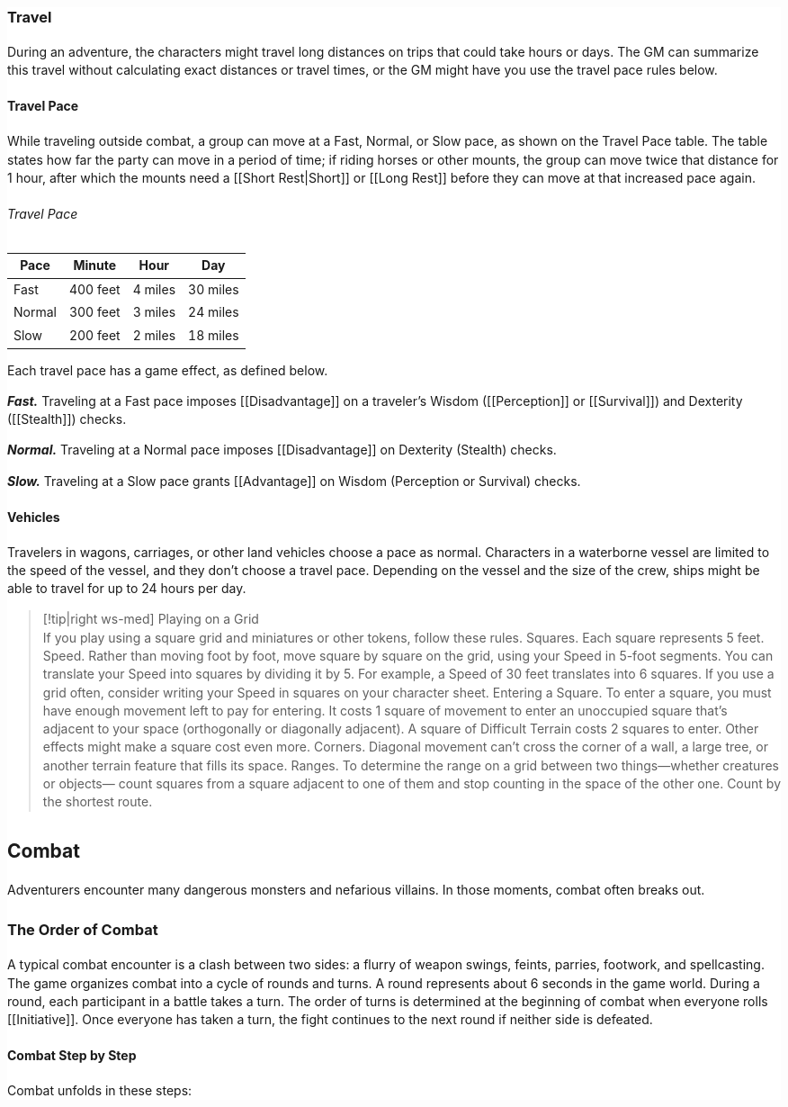 ### Travel  
During an adventure, the characters might travel long distances on trips that could take hours or days. The GM can summarize this travel without calculating exact distances or travel times, or the GM might have you use the travel pace rules below. 
#### Travel Pace  
While traveling outside combat, a group can move at a Fast, Normal, or Slow pace, as shown on the Travel Pace table. The table states how far the party can move in a period of time; if riding horses or other mounts, the group can move twice that distance for 1 hour, after which the mounts need a [[Short Rest|Short]] or [[Long Rest]] before they can move at that increased pace again.

###### Travel Pace  

| Pace | Minute | Hour | Day |
|-|-|-|-|
| Fast | 400 feet | 4 miles | 30 miles |
| Normal | 300 feet | 3 miles | 24 miles |
| Slow | 200 feet | 2 miles | 18 miles |

Each travel pace has a game effect, as defined below.  

***Fast.*** Traveling at a Fast pace imposes [[Disadvantage]] on a traveler’s Wisdom ([[Perception]] or [[Survival]]) and Dexterity ([[Stealth]]) checks.  

***Normal.*** Traveling at a Normal pace imposes [[Disadvantage]] on Dexterity (Stealth) checks.  

***Slow.*** Traveling at a Slow pace grants [[Advantage]] on Wisdom (Perception or Survival) checks.  
#### Vehicles  
Travelers in wagons, carriages, or other land vehicles choose a pace as normal. Characters in a waterborne vessel are limited to the speed of the vessel, and they don’t choose a travel pace. Depending on the vessel and the size of the crew, ships might be able to travel for up to 24 hours per day.

> [!tip|right ws-med] Playing on a Grid  
> If you play using a square grid and miniatures or other tokens, follow these rules. Squares. Each square represents 5 feet. Speed. Rather than moving foot by foot, move square by square on the grid, using your Speed in  5-foot segments. You can translate your Speed into  squares by dividing it by 5. For example, a Speed of  30 feet translates into 6 squares. If you use a grid often, consider writing your Speed in squares on your  character sheet.  Entering a Square. To enter a square, you must  have enough movement left to pay for entering. It  costs 1 square of movement to enter an unoccupied  square that’s adjacent to your space (orthogonally  or diagonally adjacent). A square of Difficult Terrain  costs 2 squares to enter. Other effects might make a  square cost even more.  Corners. Diagonal movement can’t cross the corner of a wall, a large tree, or another terrain feature  that fills its space.  Ranges. To determine the range on a grid between two things—whether creatures or objects—  count squares from a square adjacent to one of them  and stop counting in the space of the other one.  Count by the shortest route.  

## Combat  
Adventurers encounter many dangerous monsters and nefarious villains. In those moments, combat often breaks out.  
### The Order of Combat  
A typical combat encounter is a clash between two sides: a flurry of weapon swings, feints, parries, footwork, and spellcasting. The game organizes combat into a cycle of rounds and turns. A round represents about 6 seconds in the game world. During a round, each participant in a battle takes a turn. The order of turns is determined at the beginning of combat when everyone rolls [[Initiative]]. Once everyone has taken a turn, the fight continues to the next round if neither side is defeated.  
#### Combat Step by Step  
Combat unfolds in these steps:  
